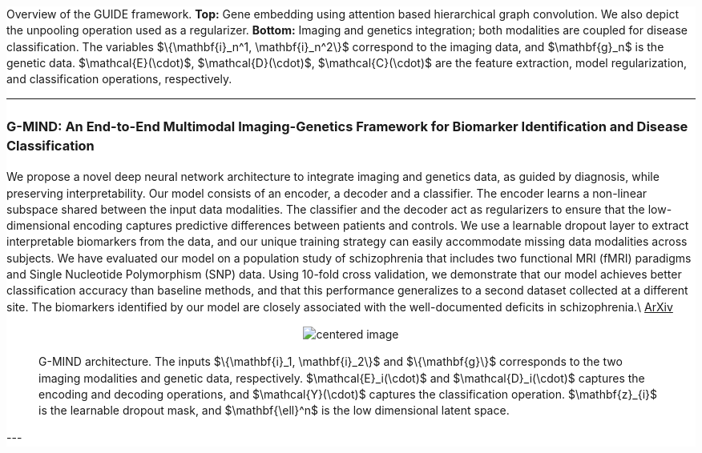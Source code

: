 <p>Overview of the GUIDE framework. <b>Top:</b> Gene embedding using attention based hierarchical graph convolution. We also depict the unpooling operation used as a regularizer. <b>Bottom:</b> Imaging and genetics integration;   both modalities are coupled for disease classification. The variables $\{\mathbf{i}_n^1, \mathbf{i}_n^2\}$ correspond to the imaging data, and $\mathbf{g}_n$ is the genetic data. $\mathcal{E}(\cdot)$, $\mathcal{D}(\cdot)$, $\mathcal{C}(\cdot)$ are the feature extraction, model regularization, and classification operations, respectively.</p>
</body>
</figcaption>
</figure>

---

### G-MIND: An End-to-End Multimodal Imaging-Genetics Framework for Biomarker Identification and Disease Classification

We propose a novel deep neural network architecture to integrate imaging and genetics data, as guided by diagnosis, while preserving interpretability. Our model consists of an encoder, a decoder and a classifier. The encoder learns a non-linear subspace shared between the input data modalities. The classifier and the decoder act as regularizers to ensure that the low-dimensional encoding captures predictive differences between patients and controls. We use a learnable dropout layer to extract interpretable biomarkers from the data, and our unique training strategy can easily accommodate missing data modalities across subjects. We have evaluated our model on a population study of schizophrenia that includes two functional MRI (fMRI) paradigms and Single Nucleotide Polymorphism (SNP) data. Using 10-fold cross validation, we demonstrate that our model achieves better classification accuracy than baseline methods, and that this performance generalizes to a second dataset collected at a different site. The biomarkers identified by our model are closely associated with the well-documented deficits in schizophrenia.\\
[ArXiv](https://arxiv.org/abs/2101.11656)
<head>
<style>
figure {
  text-align: center;
}
figcaption {
  text-align: left;
}
</style>
</head>

<figure>
<p class="aligncenter">
    <img src="/images/gmind.png" alt="centered image" style="width:90%"/>
</p>
  <figcaption>
<head>
<script type="text/javascript" src="latexit.js"></script>
<script type="text/javascript">
LatexIT.add('p',true);
</script>
</head>
<body>
<p>G-MIND architecture. The inputs $\{\mathbf{i}_1, \mathbf{i}_2\}$ and $\{\mathbf{g}\}$ corresponds to the two imaging modalities and genetic data, respectively. $\mathcal{E}_i(\cdot)$ and $\mathcal{D}_i(\cdot)$ captures the encoding and decoding operations, and $\mathcal{Y}(\cdot)$ captures the classification operation. $\mathbf{z}_{i}$  is the learnable dropout mask, and $\mathbf{\ell}^n$ is the low dimensional latent space.</p>
</body>
</figcaption>
</figure>
---

